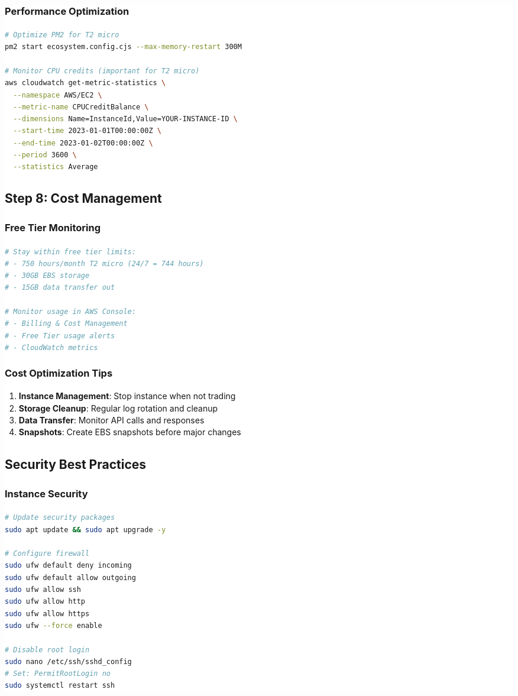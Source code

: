 ### Performance Optimization
```bash
# Optimize PM2 for T2 micro
pm2 start ecosystem.config.cjs --max-memory-restart 300M

# Monitor CPU credits (important for T2 micro)
aws cloudwatch get-metric-statistics \
  --namespace AWS/EC2 \
  --metric-name CPUCreditBalance \
  --dimensions Name=InstanceId,Value=YOUR-INSTANCE-ID \
  --start-time 2023-01-01T00:00:00Z \
  --end-time 2023-01-02T00:00:00Z \
  --period 3600 \
  --statistics Average
```

## Step 8: Cost Management

### Free Tier Monitoring
```bash
# Stay within free tier limits:
# - 750 hours/month T2 micro (24/7 = 744 hours)
# - 30GB EBS storage
# - 15GB data transfer out

# Monitor usage in AWS Console:
# - Billing & Cost Management
# - Free Tier usage alerts
# - CloudWatch metrics
```

### Cost Optimization Tips
1. **Instance Management**: Stop instance when not trading
2. **Storage Cleanup**: Regular log rotation and cleanup
3. **Data Transfer**: Monitor API calls and responses
4. **Snapshots**: Create EBS snapshots before major changes

## Security Best Practices

### Instance Security
```bash
# Update security packages
sudo apt update && sudo apt upgrade -y

# Configure firewall
sudo ufw default deny incoming
sudo ufw default allow outgoing
sudo ufw allow ssh
sudo ufw allow http
sudo ufw allow https
sudo ufw --force enable

# Disable root login
sudo nano /etc/ssh/sshd_config
# Set: PermitRootLogin no
sudo systemctl restart ssh
```

